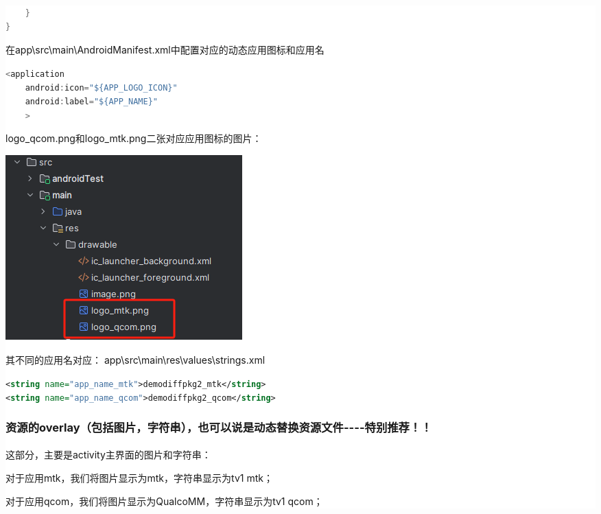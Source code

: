 ```java
    }
}
```

在app\src\main\AndroidManifest.xml中配置对应的动态应用图标和应用名
```java
<application
    android:icon="${APP_LOGO_ICON}"
    android:label="${APP_NAME}"
    >
```
logo_qcom.png和logo_mtk.png二张对应应用图标的图片：

<img src=".\Image\logo_mtk_qcom.png">

其不同的应用名对应：
app\src\main\res\values\strings.xml

```xml
<string name="app_name_mtk">demodiffpkg2_mtk</string>
<string name="app_name_qcom">demodiffpkg2_qcom</string>
```

### 资源的overlay（包括图片，字符串），也可以说是动态替换资源文件----特别推荐！！
这部分，主要是activity主界面的图片和字符串：

对于应用mtk，我们将图片显示为mtk，字符串显示为tv1 mtk；

对于应用qcom，我们将图片显示为QualcoMM，字符串显示为tv1 qcom；
